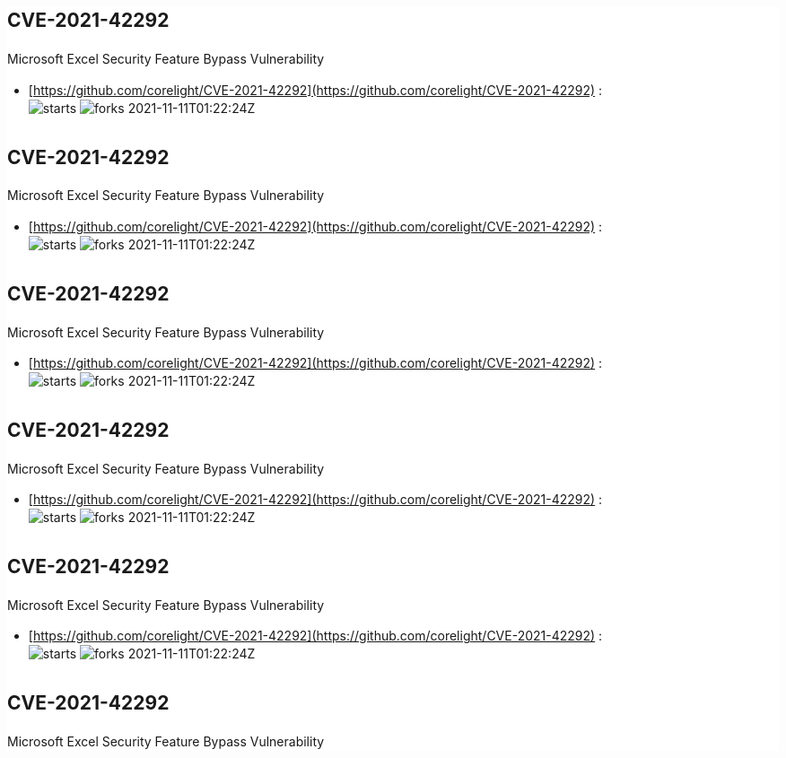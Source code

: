 ## CVE-2021-42292
 Microsoft Excel Security Feature Bypass Vulnerability

- [https://github.com/corelight/CVE-2021-42292](https://github.com/corelight/CVE-2021-42292) :  
![starts](https://img.shields.io/github/stars/corelight/CVE-2021-42292.svg) 
![forks](https://img.shields.io/github/forks/corelight/CVE-2021-42292.svg) 
2021-11-11T01:22:24Z

## CVE-2021-42292
 Microsoft Excel Security Feature Bypass Vulnerability

- [https://github.com/corelight/CVE-2021-42292](https://github.com/corelight/CVE-2021-42292) :  
![starts](https://img.shields.io/github/stars/corelight/CVE-2021-42292.svg) 
![forks](https://img.shields.io/github/forks/corelight/CVE-2021-42292.svg) 
2021-11-11T01:22:24Z

## CVE-2021-42292
 Microsoft Excel Security Feature Bypass Vulnerability

- [https://github.com/corelight/CVE-2021-42292](https://github.com/corelight/CVE-2021-42292) :  
![starts](https://img.shields.io/github/stars/corelight/CVE-2021-42292.svg) 
![forks](https://img.shields.io/github/forks/corelight/CVE-2021-42292.svg) 
2021-11-11T01:22:24Z

## CVE-2021-42292
 Microsoft Excel Security Feature Bypass Vulnerability

- [https://github.com/corelight/CVE-2021-42292](https://github.com/corelight/CVE-2021-42292) :  
![starts](https://img.shields.io/github/stars/corelight/CVE-2021-42292.svg) 
![forks](https://img.shields.io/github/forks/corelight/CVE-2021-42292.svg) 
2021-11-11T01:22:24Z

## CVE-2021-42292
 Microsoft Excel Security Feature Bypass Vulnerability

- [https://github.com/corelight/CVE-2021-42292](https://github.com/corelight/CVE-2021-42292) :  
![starts](https://img.shields.io/github/stars/corelight/CVE-2021-42292.svg) 
![forks](https://img.shields.io/github/forks/corelight/CVE-2021-42292.svg) 
2021-11-11T01:22:24Z

## CVE-2021-42292
 Microsoft Excel Security Feature Bypass Vulnerability
